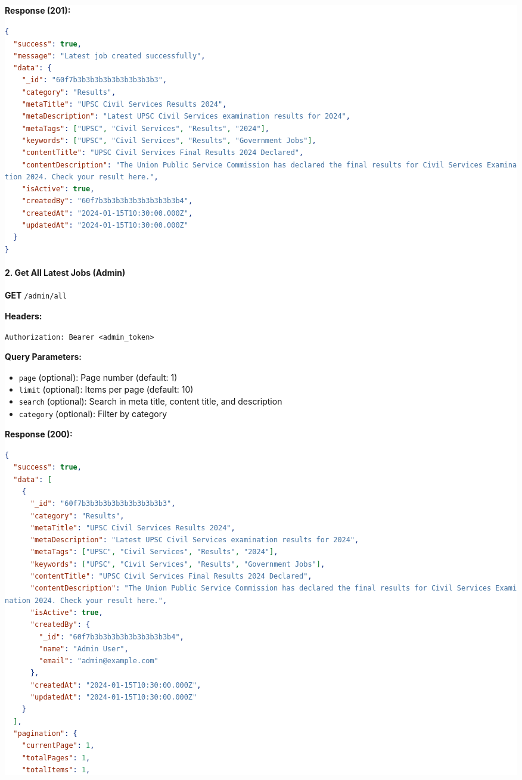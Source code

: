 **Response (201):**
```json
{
  "success": true,
  "message": "Latest job created successfully",
  "data": {
    "_id": "60f7b3b3b3b3b3b3b3b3b3b3",
    "category": "Results",
    "metaTitle": "UPSC Civil Services Results 2024",
    "metaDescription": "Latest UPSC Civil Services examination results for 2024",
    "metaTags": ["UPSC", "Civil Services", "Results", "2024"],
    "keywords": ["UPSC", "Civil Services", "Results", "Government Jobs"],
    "contentTitle": "UPSC Civil Services Final Results 2024 Declared",
    "contentDescription": "The Union Public Service Commission has declared the final results for Civil Services Examination 2024. Check your result here.",
    "isActive": true,
    "createdBy": "60f7b3b3b3b3b3b3b3b3b3b4",
    "createdAt": "2024-01-15T10:30:00.000Z",
    "updatedAt": "2024-01-15T10:30:00.000Z"
  }
}
```

#### 2. Get All Latest Jobs (Admin)
**GET** `/admin/all`

**Headers:**
```
Authorization: Bearer <admin_token>
```

**Query Parameters:**
- `page` (optional): Page number (default: 1)
- `limit` (optional): Items per page (default: 10)
- `search` (optional): Search in meta title, content title, and description
- `category` (optional): Filter by category

**Response (200):**
```json
{
  "success": true,
  "data": [
    {
      "_id": "60f7b3b3b3b3b3b3b3b3b3b3",
      "category": "Results",
      "metaTitle": "UPSC Civil Services Results 2024",
      "metaDescription": "Latest UPSC Civil Services examination results for 2024",
      "metaTags": ["UPSC", "Civil Services", "Results", "2024"],
      "keywords": ["UPSC", "Civil Services", "Results", "Government Jobs"],
      "contentTitle": "UPSC Civil Services Final Results 2024 Declared",
      "contentDescription": "The Union Public Service Commission has declared the final results for Civil Services Examination 2024. Check your result here.",
      "isActive": true,
      "createdBy": {
        "_id": "60f7b3b3b3b3b3b3b3b3b3b4",
        "name": "Admin User",
        "email": "admin@example.com"
      },
      "createdAt": "2024-01-15T10:30:00.000Z",
      "updatedAt": "2024-01-15T10:30:00.000Z"
    }
  ],
  "pagination": {
    "currentPage": 1,
    "totalPages": 1,
    "totalItems": 1,
```